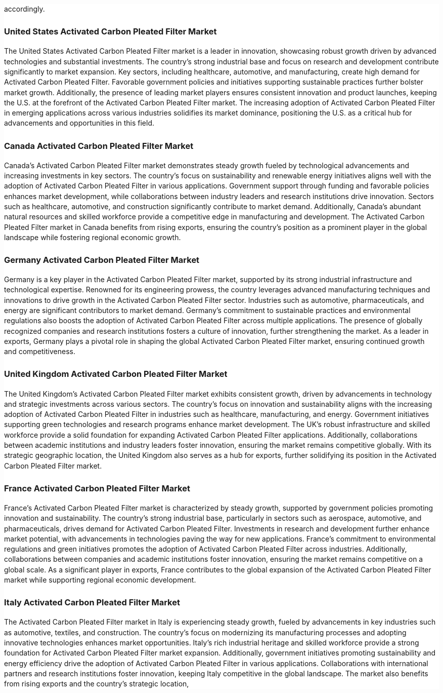 accordingly.</p><h3>United States Activated Carbon Pleated Filter Market</h3><p>The United States Activated Carbon Pleated Filter market is a leader in innovation, showcasing robust growth driven by advanced technologies and substantial investments. The country&rsquo;s strong industrial base and focus on research and development contribute significantly to market expansion. Key sectors, including healthcare, automotive, and manufacturing, create high demand for Activated Carbon Pleated Filter. Favorable government policies and initiatives supporting sustainable practices further bolster market growth. Additionally, the presence of leading market players ensures consistent innovation and product launches, keeping the U.S. at the forefront of the Activated Carbon Pleated Filter market. The increasing adoption of Activated Carbon Pleated Filter in emerging applications across various industries solidifies its market dominance, positioning the U.S. as a critical hub for advancements and opportunities in this field.</p><h3>Canada Activated Carbon Pleated Filter Market</h3><p>Canada&rsquo;s Activated Carbon Pleated Filter market demonstrates steady growth fueled by technological advancements and increasing investments in key sectors. The country&rsquo;s focus on sustainability and renewable energy initiatives aligns well with the adoption of Activated Carbon Pleated Filter in various applications. Government support through funding and favorable policies enhances market development, while collaborations between industry leaders and research institutions drive innovation. Sectors such as healthcare, automotive, and construction significantly contribute to market demand. Additionally, Canada&rsquo;s abundant natural resources and skilled workforce provide a competitive edge in manufacturing and development. The Activated Carbon Pleated Filter market in Canada benefits from rising exports, ensuring the country&rsquo;s position as a prominent player in the global landscape while fostering regional economic growth.</p><h3>Germany Activated Carbon Pleated Filter Market</h3><p>Germany is a key player in the Activated Carbon Pleated Filter market, supported by its strong industrial infrastructure and technological expertise. Renowned for its engineering prowess, the country leverages advanced manufacturing techniques and innovations to drive growth in the Activated Carbon Pleated Filter sector. Industries such as automotive, pharmaceuticals, and energy are significant contributors to market demand. Germany&rsquo;s commitment to sustainable practices and environmental regulations also boosts the adoption of Activated Carbon Pleated Filter across multiple applications. The presence of globally recognized companies and research institutions fosters a culture of innovation, further strengthening the market. As a leader in exports, Germany plays a pivotal role in shaping the global Activated Carbon Pleated Filter market, ensuring continued growth and competitiveness.</p><h3>United Kingdom Activated Carbon Pleated Filter Market</h3><p>The United Kingdom&rsquo;s Activated Carbon Pleated Filter market exhibits consistent growth, driven by advancements in technology and strategic investments across various sectors. The country&rsquo;s focus on innovation and sustainability aligns with the increasing adoption of Activated Carbon Pleated Filter in industries such as healthcare, manufacturing, and energy. Government initiatives supporting green technologies and research programs enhance market development. The UK&rsquo;s robust infrastructure and skilled workforce provide a solid foundation for expanding Activated Carbon Pleated Filter applications. Additionally, collaborations between academic institutions and industry leaders foster innovation, ensuring the market remains competitive globally. With its strategic geographic location, the United Kingdom also serves as a hub for exports, further solidifying its position in the Activated Carbon Pleated Filter market.</p><h3>France Activated Carbon Pleated Filter Market</h3><p>France&rsquo;s Activated Carbon Pleated Filter market is characterized by steady growth, supported by government policies promoting innovation and sustainability. The country&rsquo;s strong industrial base, particularly in sectors such as aerospace, automotive, and pharmaceuticals, drives demand for Activated Carbon Pleated Filter. Investments in research and development further enhance market potential, with advancements in technologies paving the way for new applications. France&rsquo;s commitment to environmental regulations and green initiatives promotes the adoption of Activated Carbon Pleated Filter across industries. Additionally, collaborations between companies and academic institutions foster innovation, ensuring the market remains competitive on a global scale. As a significant player in exports, France contributes to the global expansion of the Activated Carbon Pleated Filter market while supporting regional economic development.</p><h3>Italy Activated Carbon Pleated Filter Market</h3><p>The Activated Carbon Pleated Filter market in Italy is experiencing steady growth, fueled by advancements in key industries such as automotive, textiles, and construction. The country&rsquo;s focus on modernizing its manufacturing processes and adopting innovative technologies enhances market opportunities. Italy&rsquo;s rich industrial heritage and skilled workforce provide a strong foundation for Activated Carbon Pleated Filter market expansion. Additionally, government initiatives promoting sustainability and energy efficiency drive the adoption of Activated Carbon Pleated Filter in various applications. Collaborations with international partners and research institutions foster innovation, keeping Italy competitive in the global landscape. The market also benefits from rising exports and the country&rsquo;s strategic location,